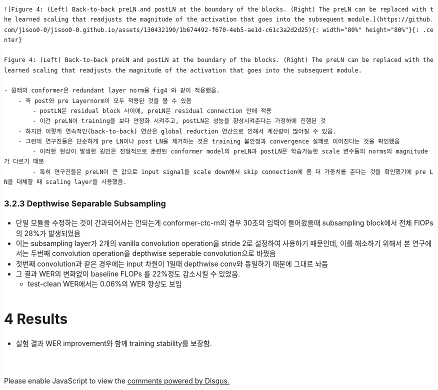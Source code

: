     ![Figure 4: (Left) Back-to-back preLN and postLN at the boundary of the blocks. (Right) The preLN can be replaced with the learned scaling that readjusts the magnitude of the activation that goes into the subsequent module.](https://github.com/jisoo0-0/jisoo0-0.github.io/assets/130432190/1b674492-f670-4eb5-ae1d-c61c3a2d2d25){: width="80%" height="80%"}{: .center}
    
    Figure 4: (Left) Back-to-back preLN and postLN at the boundary of the blocks. (Right) The preLN can be replaced with the learned scaling that readjusts the magnitude of the activation that goes into the subsequent module.
    
    - 원래의 conformer은 redundant layer norm을 fig4 와 같이 적용했음.
        - 즉 post와 pre Layernorm이 모두 적용된 것을 볼 수 있음
            - postLN은 residual block 사이에, preLN은 residual connection 안에 적용
            - 이건 preLN이 training을 보다 안정화 시켜주고, postLN은 성능을 향상시켜준다는 가정하에 진행된 것
        - 하지만 이렇게 연속적인(back-to-back) 연산은 global reduction 연산으로 인해서 계산량이 많아질 수 있음.
        - 그런데 연구진들은 단순하게 pre LN이나 post LN을 제거하는 것은 training 불안정과 convergence 실패로 이어진다는 것을 확인했음
            - 이러한 현상이 발생한 원인은 전형적으로 훈련된 conformer model의 preLN과 postLN은 학습가능한 scale 변수들의 norms의 magnitude 가 다르기 때문
            - 특히 연구진들은 preLN이 큰 값으로 input signal을 scale down해서 skip connection에 좀 더 가중치를 준다는 것을 확인했기에 pre LN을 대체할 때 scaling layer을 사용했음.

### 3.2.3 Depthwise Separable Subsampling

- 단일 모듈을 수정하는 것이 간과되어서는 안되는게 conformer-ctc-m의 경우 30초의 입력이 들어왔을때 subsampling block에서 전체 FlOPs의 28%가 발생되었음
- 이는 subsampling layer가 2개의 vanilla convolution operation을 stride 2로 설정하여 사용하기 때문인데, 이를 해소하기 위해서 본 연구에서는 두번째 convolution operation을 depthwise seperable convolution으로 바꿨음
- 첫번째 convolution과 같은 경우에는 input 차원이 1일때 depthwise conv와 동일하기 때문에 그대로 놔둠
- 그 결과 WER의 변화없이 baseline FLOPs 를 22%정도 감소시킬 수 있었음.
    - test-clean WER에서는 0.06%의 WER 향상도 보임

# 4 Results

- 실험 결과 WER improvement와 함께 training stability를 보장함.
    


<br/>
<br/>
<div id="disqus_thread"></div>
<script>
    (function() { // DON'T EDIT BELOW THIS LINE
    var d = document, s = d.createElement('script');
    s.src = 'https://https-jisoo0-0-github-io.disqus.com/embed.js';
    s.setAttribute('data-timestamp', +new Date());
    (d.head || d.body).appendChild(s);
    })();
</script>
<noscript>Please enable JavaScript to view the <a href="https://disqus.com/?ref_noscript">comments powered by Disqus.</a></noscript>

[jekyll-docs]: http://jekyllrb.com/docs/home
[jekyll-gh]:   https://github.com/jekyll/jekyll
[jekyll-talk]: https://talk.jekyllrb.com/